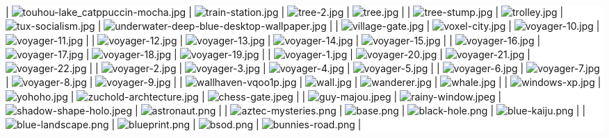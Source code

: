 | ![touhou-lake_catppuccin-mocha.jpg](https://raw.githubusercontent.com/orangci/walls-catppuccin-mocha/master/touhou-lake_catppuccin-mocha.jpg) | ![train-station.jpg](https://raw.githubusercontent.com/orangci/walls-catppuccin-mocha/master/train-station.jpg) | ![tree-2.jpg](https://raw.githubusercontent.com/orangci/walls-catppuccin-mocha/master/tree-2.jpg) | ![tree.jpg](https://raw.githubusercontent.com/orangci/walls-catppuccin-mocha/master/tree.jpg) |
| ![tree-stump.jpg](https://raw.githubusercontent.com/orangci/walls-catppuccin-mocha/master/tree-stump.jpg) | ![trolley.jpg](https://raw.githubusercontent.com/orangci/walls-catppuccin-mocha/master/trolley.jpg) | ![tux-socialism.jpg](https://raw.githubusercontent.com/orangci/walls-catppuccin-mocha/master/tux-socialism.jpg) | ![underwater-deep-blue-desktop-wallpaper.jpg](https://raw.githubusercontent.com/orangci/walls-catppuccin-mocha/master/underwater-deep-blue-desktop-wallpaper.jpg) |
| ![village-gate.jpg](https://raw.githubusercontent.com/orangci/walls-catppuccin-mocha/master/village-gate.jpg) | ![voxel-city.jpg](https://raw.githubusercontent.com/orangci/walls-catppuccin-mocha/master/voxel-city.jpg) | ![voyager-10.jpg](https://raw.githubusercontent.com/orangci/walls-catppuccin-mocha/master/voyager-10.jpg) | ![voyager-11.jpg](https://raw.githubusercontent.com/orangci/walls-catppuccin-mocha/master/voyager-11.jpg) |
| ![voyager-12.jpg](https://raw.githubusercontent.com/orangci/walls-catppuccin-mocha/master/voyager-12.jpg) | ![voyager-13.jpg](https://raw.githubusercontent.com/orangci/walls-catppuccin-mocha/master/voyager-13.jpg) | ![voyager-14.jpg](https://raw.githubusercontent.com/orangci/walls-catppuccin-mocha/master/voyager-14.jpg) | ![voyager-15.jpg](https://raw.githubusercontent.com/orangci/walls-catppuccin-mocha/master/voyager-15.jpg) |
| ![voyager-16.jpg](https://raw.githubusercontent.com/orangci/walls-catppuccin-mocha/master/voyager-16.jpg) | ![voyager-17.jpg](https://raw.githubusercontent.com/orangci/walls-catppuccin-mocha/master/voyager-17.jpg) | ![voyager-18.jpg](https://raw.githubusercontent.com/orangci/walls-catppuccin-mocha/master/voyager-18.jpg) | ![voyager-19.jpg](https://raw.githubusercontent.com/orangci/walls-catppuccin-mocha/master/voyager-19.jpg) |
| ![voyager-1.jpg](https://raw.githubusercontent.com/orangci/walls-catppuccin-mocha/master/voyager-1.jpg) | ![voyager-20.jpg](https://raw.githubusercontent.com/orangci/walls-catppuccin-mocha/master/voyager-20.jpg) | ![voyager-21.jpg](https://raw.githubusercontent.com/orangci/walls-catppuccin-mocha/master/voyager-21.jpg) | ![voyager-22.jpg](https://raw.githubusercontent.com/orangci/walls-catppuccin-mocha/master/voyager-22.jpg) |
| ![voyager-2.jpg](https://raw.githubusercontent.com/orangci/walls-catppuccin-mocha/master/voyager-2.jpg) | ![voyager-3.jpg](https://raw.githubusercontent.com/orangci/walls-catppuccin-mocha/master/voyager-3.jpg) | ![voyager-4.jpg](https://raw.githubusercontent.com/orangci/walls-catppuccin-mocha/master/voyager-4.jpg) | ![voyager-5.jpg](https://raw.githubusercontent.com/orangci/walls-catppuccin-mocha/master/voyager-5.jpg) |
| ![voyager-6.jpg](https://raw.githubusercontent.com/orangci/walls-catppuccin-mocha/master/voyager-6.jpg) | ![voyager-7.jpg](https://raw.githubusercontent.com/orangci/walls-catppuccin-mocha/master/voyager-7.jpg) | ![voyager-8.jpg](https://raw.githubusercontent.com/orangci/walls-catppuccin-mocha/master/voyager-8.jpg) | ![voyager-9.jpg](https://raw.githubusercontent.com/orangci/walls-catppuccin-mocha/master/voyager-9.jpg) |
| ![wallhaven-vqoo1p.jpg](https://raw.githubusercontent.com/orangci/walls-catppuccin-mocha/master/wallhaven-vqoo1p.jpg) | ![wall.jpg](https://raw.githubusercontent.com/orangci/walls-catppuccin-mocha/master/wall.jpg) | ![wanderer.jpg](https://raw.githubusercontent.com/orangci/walls-catppuccin-mocha/master/wanderer.jpg) | ![whale.jpg](https://raw.githubusercontent.com/orangci/walls-catppuccin-mocha/master/whale.jpg) |
| ![windows-xp.jpg](https://raw.githubusercontent.com/orangci/walls-catppuccin-mocha/master/windows-xp.jpg) | ![yohoho.jpg](https://raw.githubusercontent.com/orangci/walls-catppuccin-mocha/master/yohoho.jpg) | ![zuchold-archtecture.jpg](https://raw.githubusercontent.com/orangci/walls-catppuccin-mocha/master/zuchold-archtecture.jpg) | ![chess-gate.jpeg](https://raw.githubusercontent.com/orangci/walls-catppuccin-mocha/master/chess-gate.jpeg) |
| ![guy-majou.jpeg](https://raw.githubusercontent.com/orangci/walls-catppuccin-mocha/master/guy-majou.jpeg) | ![rainy-window.jpeg](https://raw.githubusercontent.com/orangci/walls-catppuccin-mocha/master/rainy-window.jpeg) | ![shadow-shape-holo.jpeg](https://raw.githubusercontent.com/orangci/walls-catppuccin-mocha/master/shadow-shape-holo.jpeg) | ![astronaut.png](https://raw.githubusercontent.com/orangci/walls-catppuccin-mocha/master/astronaut.png) |
| ![aztec-mysteries.png](https://raw.githubusercontent.com/orangci/walls-catppuccin-mocha/master/aztec-mysteries.png) | ![base.png](https://raw.githubusercontent.com/orangci/walls-catppuccin-mocha/master/base.png) | ![black-hole.png](https://raw.githubusercontent.com/orangci/walls-catppuccin-mocha/master/black-hole.png) | ![blue-kaiju.png](https://raw.githubusercontent.com/orangci/walls-catppuccin-mocha/master/blue-kaiju.png) |
| ![blue-landscape.png](https://raw.githubusercontent.com/orangci/walls-catppuccin-mocha/master/blue-landscape.png) | ![blueprint.png](https://raw.githubusercontent.com/orangci/walls-catppuccin-mocha/master/blueprint.png) | ![bsod.png](https://raw.githubusercontent.com/orangci/walls-catppuccin-mocha/master/bsod.png) | ![bunnies-road.png](https://raw.githubusercontent.com/orangci/walls-catppuccin-mocha/master/bunnies-road.png) |